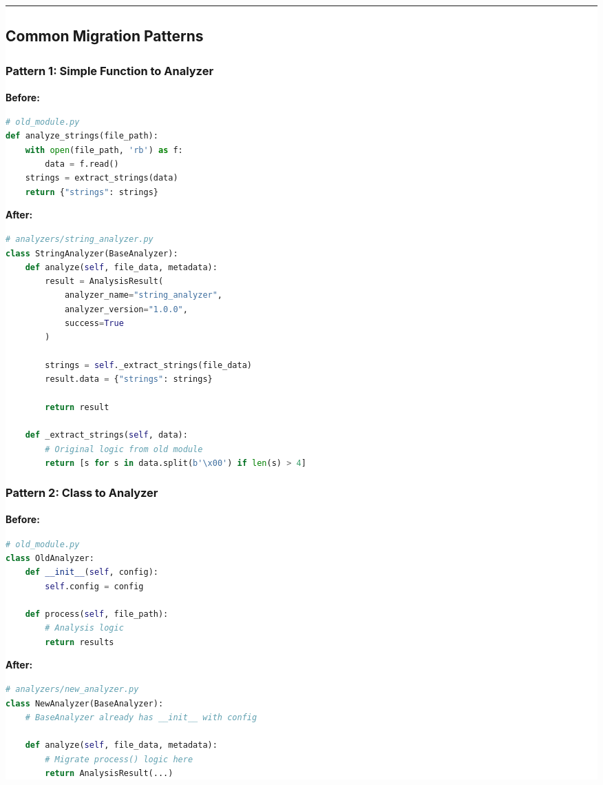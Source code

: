 
---

## Common Migration Patterns

### Pattern 1: Simple Function to Analyzer

**Before:**
```python
# old_module.py
def analyze_strings(file_path):
    with open(file_path, 'rb') as f:
        data = f.read()
    strings = extract_strings(data)
    return {"strings": strings}
```

**After:**
```python
# analyzers/string_analyzer.py
class StringAnalyzer(BaseAnalyzer):
    def analyze(self, file_data, metadata):
        result = AnalysisResult(
            analyzer_name="string_analyzer",
            analyzer_version="1.0.0",
            success=True
        )

        strings = self._extract_strings(file_data)
        result.data = {"strings": strings}

        return result

    def _extract_strings(self, data):
        # Original logic from old module
        return [s for s in data.split(b'\x00') if len(s) > 4]
```

### Pattern 2: Class to Analyzer

**Before:**
```python
# old_module.py
class OldAnalyzer:
    def __init__(self, config):
        self.config = config

    def process(self, file_path):
        # Analysis logic
        return results
```

**After:**
```python
# analyzers/new_analyzer.py
class NewAnalyzer(BaseAnalyzer):
    # BaseAnalyzer already has __init__ with config

    def analyze(self, file_data, metadata):
        # Migrate process() logic here
        return AnalysisResult(...)
```
